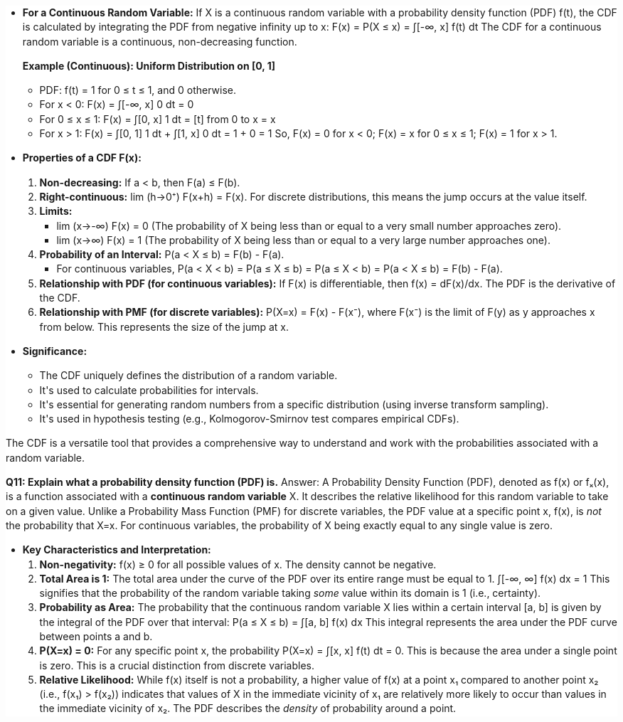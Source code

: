 *   **For a Continuous Random Variable:**
    If X is a continuous random variable with a probability density function (PDF) f(t), the CDF is calculated by integrating the PDF from negative infinity up to x:
    F(x) = P(X ≤ x) = ∫[-∞, x] f(t) dt
    The CDF for a continuous random variable is a continuous, non-decreasing function.

    **Example (Continuous): Uniform Distribution on [0, 1]**
    *   PDF: f(t) = 1 for 0 ≤ t ≤ 1, and 0 otherwise.
    *   For x < 0: F(x) = ∫[-∞, x] 0 dt = 0
    *   For 0 ≤ x ≤ 1: F(x) = ∫[0, x] 1 dt = [t] from 0 to x = x
    *   For x > 1: F(x) = ∫[0, 1] 1 dt + ∫[1, x] 0 dt = 1 + 0 = 1
    So, F(x) = 0 for x < 0; F(x) = x for 0 ≤ x ≤ 1; F(x) = 1 for x > 1.

*   **Properties of a CDF F(x):**
    1.  **Non-decreasing:** If a < b, then F(a) ≤ F(b).
    2.  **Right-continuous:** lim (h→0⁺) F(x+h) = F(x). For discrete distributions, this means the jump occurs at the value itself.
    3.  **Limits:**
        *   lim (x→-∞) F(x) = 0 (The probability of X being less than or equal to a very small number approaches zero).
        *   lim (x→∞) F(x) = 1 (The probability of X being less than or equal to a very large number approaches one).
    4.  **Probability of an Interval:** P(a < X ≤ b) = F(b) - F(a).
        *   For continuous variables, P(a < X < b) = P(a ≤ X ≤ b) = P(a ≤ X < b) = P(a < X ≤ b) = F(b) - F(a).
    5.  **Relationship with PDF (for continuous variables):** If F(x) is differentiable, then f(x) = dF(x)/dx. The PDF is the derivative of the CDF.
    6.  **Relationship with PMF (for discrete variables):** P(X=x) = F(x) - F(x⁻), where F(x⁻) is the limit of F(y) as y approaches x from below. This represents the size of the jump at x.

*   **Significance:**
    *   The CDF uniquely defines the distribution of a random variable.
    *   It's used to calculate probabilities for intervals.
    *   It's essential for generating random numbers from a specific distribution (using inverse transform sampling).
    *   It's used in hypothesis testing (e.g., Kolmogorov-Smirnov test compares empirical CDFs).

The CDF is a versatile tool that provides a comprehensive way to understand and work with the probabilities associated with a random variable.

**Q11: Explain what a probability density function (PDF) is.**
Answer:
A Probability Density Function (PDF), denoted as f(x) or fₓ(x), is a function associated with a **continuous random variable** X. It describes the relative likelihood for this random variable to take on a given value. Unlike a Probability Mass Function (PMF) for discrete variables, the PDF value at a specific point x, f(x), is *not* the probability that X=x. For continuous variables, the probability of X being exactly equal to any single value is zero.

*   **Key Characteristics and Interpretation:**
    1.  **Non-negativity:** f(x) ≥ 0 for all possible values of x. The density cannot be negative.
    2.  **Total Area is 1:** The total area under the curve of the PDF over its entire range must be equal to 1.
        ∫[-∞, ∞] f(x) dx = 1
        This signifies that the probability of the random variable taking *some* value within its domain is 1 (i.e., certainty).
    3.  **Probability as Area:** The probability that the continuous random variable X lies within a certain interval [a, b] is given by the integral of the PDF over that interval:
        P(a ≤ X ≤ b) = ∫[a, b] f(x) dx
        This integral represents the area under the PDF curve between points a and b.
    4.  **P(X=x) = 0:** For any specific point x, the probability P(X=x) = ∫[x, x] f(t) dt = 0. This is because the area under a single point is zero. This is a crucial distinction from discrete variables.
    5.  **Relative Likelihood:** While f(x) itself is not a probability, a higher value of f(x) at a point x₁ compared to another point x₂ (i.e., f(x₁) > f(x₂)) indicates that values of X in the immediate vicinity of x₁ are relatively more likely to occur than values in the immediate vicinity of x₂. The PDF describes the *density* of probability around a point.
